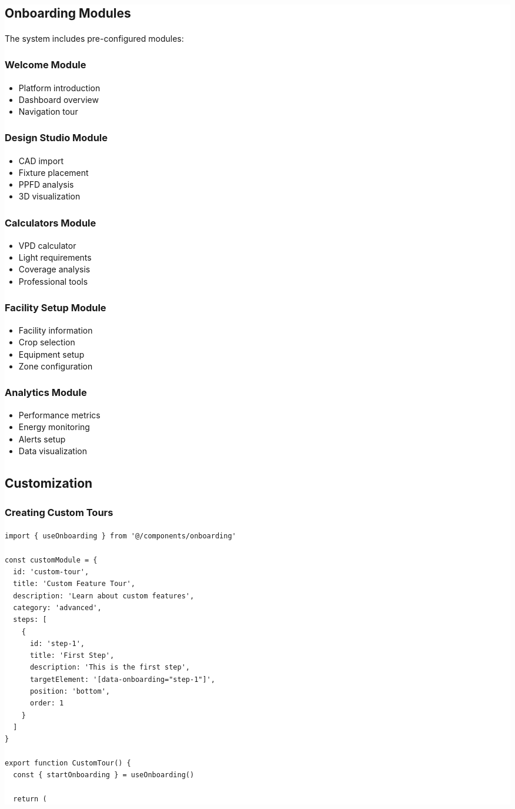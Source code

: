 ## Onboarding Modules

The system includes pre-configured modules:

### Welcome Module
- Platform introduction
- Dashboard overview
- Navigation tour

### Design Studio Module
- CAD import
- Fixture placement
- PPFD analysis
- 3D visualization

### Calculators Module
- VPD calculator
- Light requirements
- Coverage analysis
- Professional tools

### Facility Setup Module
- Facility information
- Crop selection
- Equipment setup
- Zone configuration

### Analytics Module
- Performance metrics
- Energy monitoring
- Alerts setup
- Data visualization

## Customization

### Creating Custom Tours

```tsx
import { useOnboarding } from '@/components/onboarding'

const customModule = {
  id: 'custom-tour',
  title: 'Custom Feature Tour',
  description: 'Learn about custom features',
  category: 'advanced',
  steps: [
    {
      id: 'step-1',
      title: 'First Step',
      description: 'This is the first step',
      targetElement: '[data-onboarding="step-1"]',
      position: 'bottom',
      order: 1
    }
  ]
}

export function CustomTour() {
  const { startOnboarding } = useOnboarding()
  
  return (
```